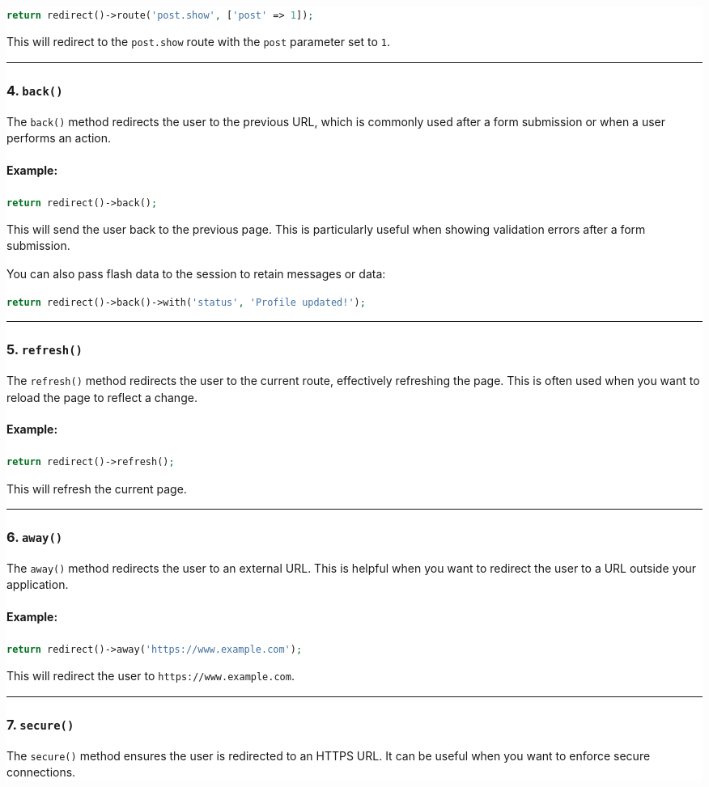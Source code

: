```php
return redirect()->route('post.show', ['post' => 1]);
```
This will redirect to the `post.show` route with the `post` parameter set to `1`.

---

### **4. `back()`**

The `back()` method redirects the user to the previous URL, which is commonly used after a form submission or when a user performs an action.

#### **Example:**
```php
return redirect()->back();
```
This will send the user back to the previous page. This is particularly useful when showing validation errors after a form submission.

You can also pass flash data to the session to retain messages or data:

```php
return redirect()->back()->with('status', 'Profile updated!');
```

---

### **5. `refresh()`**

The `refresh()` method redirects the user to the current route, effectively refreshing the page. This is often used when you want to reload the page to reflect a change.

#### **Example:**
```php
return redirect()->refresh();
```
This will refresh the current page.

---

### **6. `away()`**

The `away()` method redirects the user to an external URL. This is helpful when you want to redirect the user to a URL outside your application.

#### **Example:**
```php
return redirect()->away('https://www.example.com');
```
This will redirect the user to `https://www.example.com`.

---

### **7. `secure()`**

The `secure()` method ensures the user is redirected to an HTTPS URL. It can be useful when you want to enforce secure connections.
